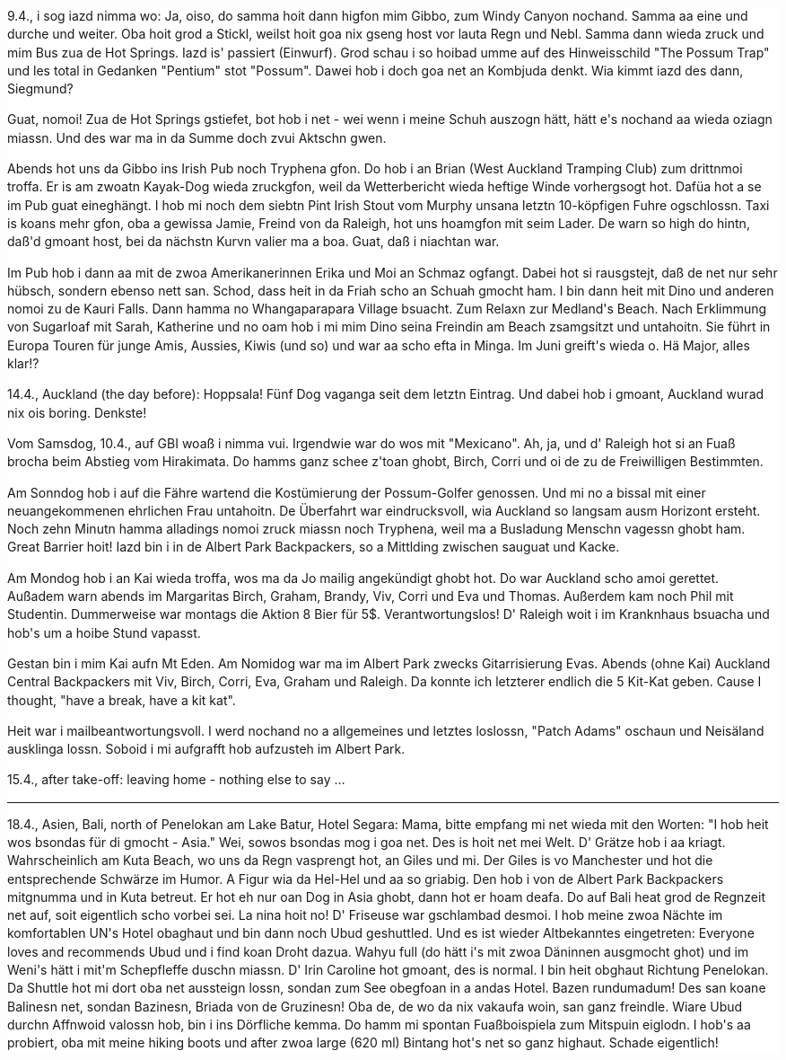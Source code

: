 9.4., i sog iazd nimma wo: Ja, oiso, do samma hoit dann higfon mim Gibbo, zum Windy Canyon nochand. Samma aa eine und durche und weiter. Oba hoit grod a Stickl, weilst hoit goa nix gseng host vor lauta Regn und Nebl. Samma dann wieda zruck und mim Bus zua de Hot Springs. Iazd is' passiert (Einwurf). Grod schau i so hoibad umme auf des Hinweisschild "The Possum Trap" und les total in Gedanken "Pentium" stot "Possum". Dawei hob i doch goa net an Kombjuda denkt. Wia kimmt iazd des dann, Siegmund?

Guat, nomoi! Zua de Hot Springs gstiefet, bot hob i net - wei wenn i meine Schuh auszogn hätt, hätt e's nochand aa wieda oziagn miassn. Und des war ma in da Summe doch zvui Aktschn gwen.

Abends hot uns da Gibbo ins Irish Pub noch Tryphena gfon. Do hob i an Brian (West Auckland Tramping Club) zum drittnmoi troffa. Er is am zwoatn Kayak-Dog wieda zruckgfon, weil da Wetterbericht wieda heftige Winde vorhergsogt hot. Dafüa hot a se im Pub guat eineghängt. I hob mi noch dem siebtn Pint Irish Stout vom Murphy unsana letztn 10-köpfigen Fuhre ogschlossn. Taxi is koans mehr gfon, oba a gewissa Jamie, Freind von da Raleigh, hot uns hoamgfon mit seim Lader. De warn so high do hintn, daß'd gmoant host, bei da nächstn Kurvn valier ma a boa. Guat, daß i niachtan war.

Im Pub hob i dann aa mit de zwoa Amerikanerinnen Erika und Moi an Schmaz ogfangt. Dabei hot si rausgstejt, daß de net nur sehr hübsch, sondern ebenso nett san. Schod, dass heit in da Friah scho an Schuah gmocht ham. I bin dann heit mit Dino und anderen nomoi zu de Kauri Falls. Dann hamma no Whangaparapara Village bsuacht. Zum Relaxn zur Medland's Beach. Nach Erklimmung von Sugarloaf mit Sarah, Katherine und no oam hob i mi mim Dino seina Freindin am Beach zsamgsitzt und untahoitn. Sie führt in Europa Touren für junge Amis, Aussies, Kiwis (und so) und war aa scho efta in Minga. Im Juni greift's wieda o. Hä Major, alles klar!?

14.4., Auckland (the day before): Hoppsala! Fünf Dog vaganga seit dem letztn Eintrag. Und dabei hob i gmoant, Auckland wurad nix ois boring. Denkste!

Vom Samsdog, 10.4., auf GBI woaß i nimma vui. Irgendwie war do wos mit "Mexicano". Ah, ja, und d' Raleigh hot si an Fuaß brocha beim Abstieg vom Hirakimata. Do hamms ganz schee z'toan ghobt, Birch, Corri und oi de zu de Freiwilligen Bestimmten.

Am Sonndog hob i auf die Fähre wartend die Kostümierung der Possum-Golfer genossen. Und mi no a bissal mit einer neuangekommenen ehrlichen Frau untahoitn. De Überfahrt war eindrucksvoll, wia Auckland so langsam ausm Horizont ersteht. Noch zehn Minutn hamma alladings nomoi zruck miassn noch Tryphena, weil  ma a Busladung Menschn vagessn ghobt ham. Great Barrier hoit! Iazd bin i in de Albert Park Backpackers, so a Mittlding zwischen sauguat und Kacke.

Am Mondog hob i an Kai wieda troffa, wos ma da Jo mailig angekündigt ghobt hot. Do war Auckland scho amoi gerettet. Außadem warn abends im Margaritas Birch, Graham, Brandy, Viv, Corri und Eva und Thomas. Außerdem kam noch Phil mit Studentin. Dummerweise war montags die Aktion 8 Bier für 5$. Verantwortungslos! D' Raleigh woit i im Kranknhaus bsuacha und hob's um a hoibe Stund vapasst.

Gestan bin i mim Kai aufn Mt Eden. Am Nomidog war ma im Albert Park zwecks Gitarrisierung Evas. Abends (ohne Kai) Auckland Central Backpackers mit Viv, Birch, Corri, Eva, Graham und Raleigh. Da konnte ich letzterer endlich die 5 Kit-Kat geben. Cause I thought, "have a break, have a kit kat".

Heit war i mailbeantwortungsvoll. I werd nochand no a allgemeines und letztes loslossn, "Patch Adams" oschaun und Neisäland ausklinga lossn. Soboid i mi aufgrafft hob aufzusteh im Albert Park.

15.4., after take-off: leaving home - nothing else to say …

---  
  
18.4., Asien, Bali, north of Penelokan am Lake Batur, Hotel Segara: Mama, bitte empfang mi net wieda mit den Worten: "I hob heit wos bsondas für di gmocht - Asia." Wei, sowos bsondas mog i goa net. Des is hoit net mei Welt. D' Grätze hob i aa kriagt. Wahrscheinlich am Kuta Beach, wo uns da Regn vasprengt hot, an Giles und mi. Der Giles is vo Manchester und hot die entsprechende Schwärze im Humor. A Figur wia da Hel-Hel und aa so griabig. Den hob i von de Albert Park Backpackers mitgnumma und in Kuta betreut. Er hot eh nur oan Dog in Asia ghobt, dann hot er hoam deafa. Do auf Bali heat grod de Regnzeit net auf, soit eigentlich scho vorbei sei. La nina hoit no! D' Friseuse war gschlambad desmoi. I hob meine zwoa Nächte im komfortablen UN's Hotel obaghaut und bin dann noch Ubud geshuttled. Und es ist wieder Altbekanntes eingetreten: Everyone loves and recommends Ubud und i find koan Droht dazua. Wahyu full (do hätt i's mit zwoa Däninnen ausgmocht ghot) und im Weni's hätt i mit'm Schepfleffe duschn miassn. D' Irin Caroline hot gmoant, des is normal. I bin heit obghaut Richtung Penelokan. Da Shuttle hot mi dort oba net aussteign lossn, sondan zum See obegfoan in a andas Hotel. Bazen rundumadum! Des san koane Balinesn net, sondan Bazinesn, Briada von de Gruzinesn! Oba de, de wo da nix vakaufa woin, san ganz freindle. Wiare Ubud durchn Affnwoid valossn hob, bin i ins Dörfliche kemma. Do hamm mi spontan Fuaßboispiela zum Mitspuin eiglodn. I hob's aa probiert, oba mit meine hiking boots und after zwoa large (620 ml) Bintang hot's net so ganz highaut. Schade eigentlich!